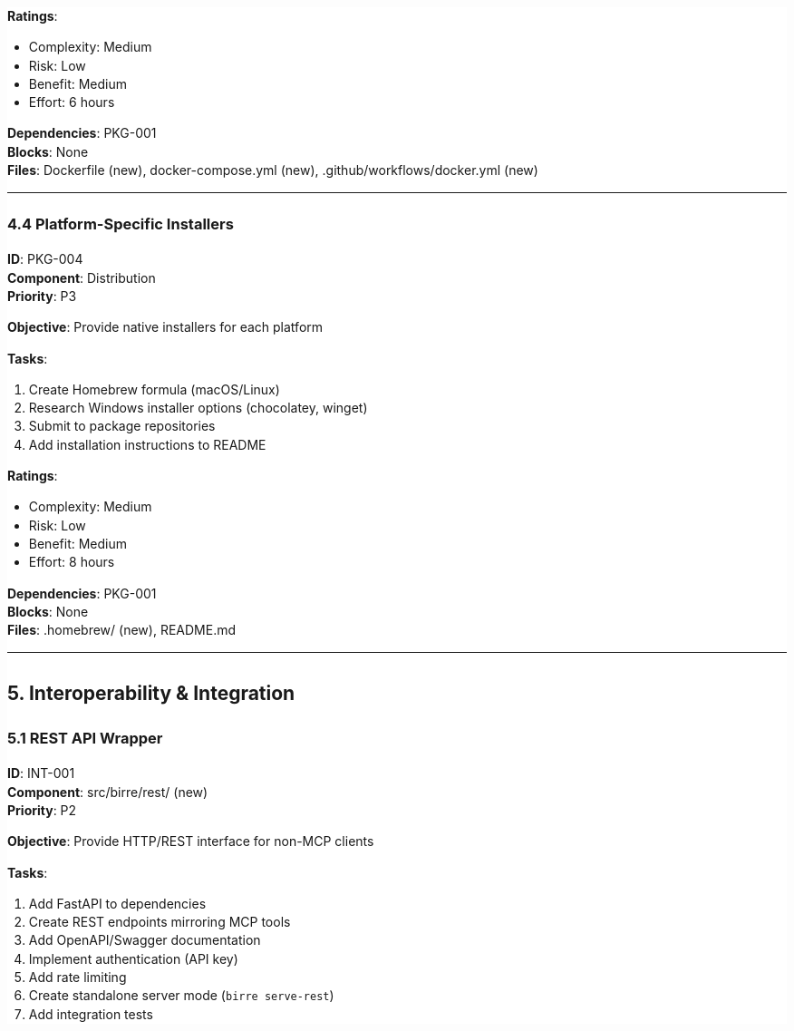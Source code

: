 **Ratings**:
- Complexity: Medium
- Risk: Low
- Benefit: Medium
- Effort: 6 hours

**Dependencies**: PKG-001  
**Blocks**: None  
**Files**: Dockerfile (new), docker-compose.yml (new), .github/workflows/docker.yml (new)

---

### 4.4 Platform-Specific Installers

**ID**: PKG-004  
**Component**: Distribution  
**Priority**: P3

**Objective**: Provide native installers for each platform

**Tasks**:
1. Create Homebrew formula (macOS/Linux)
2. Research Windows installer options (chocolatey, winget)
3. Submit to package repositories
4. Add installation instructions to README

**Ratings**:
- Complexity: Medium
- Risk: Low
- Benefit: Medium
- Effort: 8 hours

**Dependencies**: PKG-001  
**Blocks**: None  
**Files**: .homebrew/ (new), README.md

---

## 5. Interoperability & Integration

### 5.1 REST API Wrapper

**ID**: INT-001  
**Component**: src/birre/rest/ (new)  
**Priority**: P2

**Objective**: Provide HTTP/REST interface for non-MCP clients

**Tasks**:
1. Add FastAPI to dependencies
2. Create REST endpoints mirroring MCP tools
3. Add OpenAPI/Swagger documentation
4. Implement authentication (API key)
5. Add rate limiting
6. Create standalone server mode (`birre serve-rest`)
7. Add integration tests
